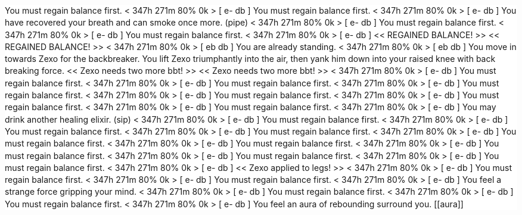 You must regain balance first.
< 347h 271m 80% 0k > [ e- db ] 
You must regain balance first.
< 347h 271m 80% 0k > [ e- db ] 
You have recovered your breath and can smoke once more. (pipe)
< 347h 271m 80% 0k > [ e- db ] 
You must regain balance first.
< 347h 271m 80% 0k > [ e- db ] 
You must regain balance first.
< 347h 271m 80% 0k > [ e- db ] 
<< REGAINED BALANCE! >>
<< REGAINED BALANCE! >>
< 347h 271m 80% 0k > [ eb db ] 
You are already standing.
< 347h 271m 80% 0k > [ eb db ] 
You move in towards Zexo for the backbreaker.
You lift Zexo triumphantly into the air, then yank him down into your raised 
knee with back breaking force.
<< Zexo needs two more bbt! >>
<< Zexo needs two more bbt! >>
< 347h 271m 80% 0k > [ e- db ] 
You must regain balance first.
< 347h 271m 80% 0k > [ e- db ] 
You must regain balance first.
< 347h 271m 80% 0k > [ e- db ] 
You must regain balance first.
< 347h 271m 80% 0k > [ e- db ] 
You must regain balance first.
< 347h 271m 80% 0k > [ e- db ] 
You must regain balance first.
< 347h 271m 80% 0k > [ e- db ] 
You must regain balance first.
< 347h 271m 80% 0k > [ e- db ] 
You may drink another healing elixir. (sip)
< 347h 271m 80% 0k > [ e- db ] 
You must regain balance first.
< 347h 271m 80% 0k > [ e- db ] 
You must regain balance first.
< 347h 271m 80% 0k > [ e- db ] 
You must regain balance first.
< 347h 271m 80% 0k > [ e- db ] 
You must regain balance first.
< 347h 271m 80% 0k > [ e- db ] 
You must regain balance first.
< 347h 271m 80% 0k > [ e- db ] 
You must regain balance first.
< 347h 271m 80% 0k > [ e- db ] 
You must regain balance first.
< 347h 271m 80% 0k > [ e- db ] 
You must regain balance first.
< 347h 271m 80% 0k > [ e- db ] 
<< Zexo applied to legs! >>
< 347h 271m 80% 0k > [ e- db ] 
You must regain balance first.
< 347h 271m 80% 0k > [ e- db ] 
You must regain balance first.
< 347h 271m 80% 0k > [ e- db ] 
You feel a strange force gripping your mind.
< 347h 271m 80% 0k > [ e- db ] 
You must regain balance first.
< 347h 271m 80% 0k > [ e- db ] 
You must regain balance first.
< 347h 271m 80% 0k > [ e- db ] 
You feel an aura of rebounding surround you. [[aura]]